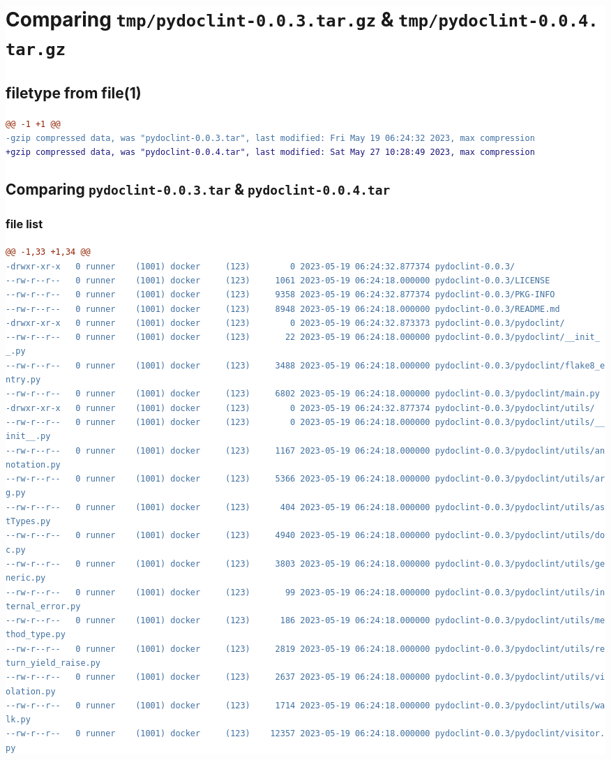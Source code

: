 # Comparing `tmp/pydoclint-0.0.3.tar.gz` & `tmp/pydoclint-0.0.4.tar.gz`

## filetype from file(1)

```diff
@@ -1 +1 @@
-gzip compressed data, was "pydoclint-0.0.3.tar", last modified: Fri May 19 06:24:32 2023, max compression
+gzip compressed data, was "pydoclint-0.0.4.tar", last modified: Sat May 27 10:28:49 2023, max compression
```

## Comparing `pydoclint-0.0.3.tar` & `pydoclint-0.0.4.tar`

### file list

```diff
@@ -1,33 +1,34 @@
-drwxr-xr-x   0 runner    (1001) docker     (123)        0 2023-05-19 06:24:32.877374 pydoclint-0.0.3/
--rw-r--r--   0 runner    (1001) docker     (123)     1061 2023-05-19 06:24:18.000000 pydoclint-0.0.3/LICENSE
--rw-r--r--   0 runner    (1001) docker     (123)     9358 2023-05-19 06:24:32.877374 pydoclint-0.0.3/PKG-INFO
--rw-r--r--   0 runner    (1001) docker     (123)     8948 2023-05-19 06:24:18.000000 pydoclint-0.0.3/README.md
-drwxr-xr-x   0 runner    (1001) docker     (123)        0 2023-05-19 06:24:32.873373 pydoclint-0.0.3/pydoclint/
--rw-r--r--   0 runner    (1001) docker     (123)       22 2023-05-19 06:24:18.000000 pydoclint-0.0.3/pydoclint/__init__.py
--rw-r--r--   0 runner    (1001) docker     (123)     3488 2023-05-19 06:24:18.000000 pydoclint-0.0.3/pydoclint/flake8_entry.py
--rw-r--r--   0 runner    (1001) docker     (123)     6802 2023-05-19 06:24:18.000000 pydoclint-0.0.3/pydoclint/main.py
-drwxr-xr-x   0 runner    (1001) docker     (123)        0 2023-05-19 06:24:32.877374 pydoclint-0.0.3/pydoclint/utils/
--rw-r--r--   0 runner    (1001) docker     (123)        0 2023-05-19 06:24:18.000000 pydoclint-0.0.3/pydoclint/utils/__init__.py
--rw-r--r--   0 runner    (1001) docker     (123)     1167 2023-05-19 06:24:18.000000 pydoclint-0.0.3/pydoclint/utils/annotation.py
--rw-r--r--   0 runner    (1001) docker     (123)     5366 2023-05-19 06:24:18.000000 pydoclint-0.0.3/pydoclint/utils/arg.py
--rw-r--r--   0 runner    (1001) docker     (123)      404 2023-05-19 06:24:18.000000 pydoclint-0.0.3/pydoclint/utils/astTypes.py
--rw-r--r--   0 runner    (1001) docker     (123)     4940 2023-05-19 06:24:18.000000 pydoclint-0.0.3/pydoclint/utils/doc.py
--rw-r--r--   0 runner    (1001) docker     (123)     3803 2023-05-19 06:24:18.000000 pydoclint-0.0.3/pydoclint/utils/generic.py
--rw-r--r--   0 runner    (1001) docker     (123)       99 2023-05-19 06:24:18.000000 pydoclint-0.0.3/pydoclint/utils/internal_error.py
--rw-r--r--   0 runner    (1001) docker     (123)      186 2023-05-19 06:24:18.000000 pydoclint-0.0.3/pydoclint/utils/method_type.py
--rw-r--r--   0 runner    (1001) docker     (123)     2819 2023-05-19 06:24:18.000000 pydoclint-0.0.3/pydoclint/utils/return_yield_raise.py
--rw-r--r--   0 runner    (1001) docker     (123)     2637 2023-05-19 06:24:18.000000 pydoclint-0.0.3/pydoclint/utils/violation.py
--rw-r--r--   0 runner    (1001) docker     (123)     1714 2023-05-19 06:24:18.000000 pydoclint-0.0.3/pydoclint/utils/walk.py
--rw-r--r--   0 runner    (1001) docker     (123)    12357 2023-05-19 06:24:18.000000 pydoclint-0.0.3/pydoclint/visitor.py
```